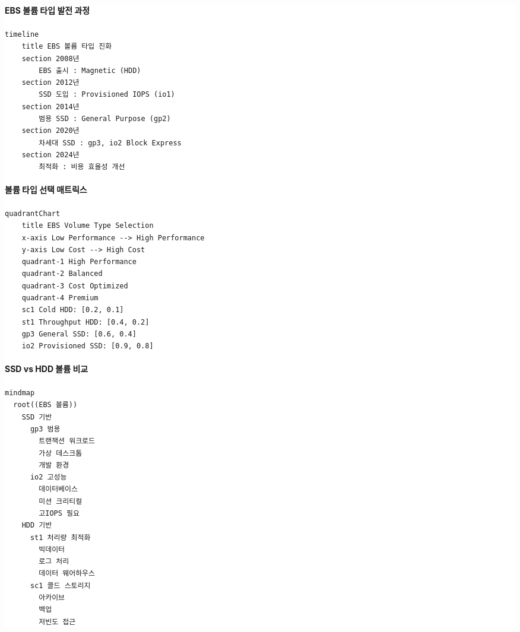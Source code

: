 
#### EBS 볼륨 타입 발전 과정

```mermaid
timeline
    title EBS 볼륨 타입 진화
    section 2008년
        EBS 출시 : Magnetic (HDD)
    section 2012년
        SSD 도입 : Provisioned IOPS (io1)
    section 2014년
        범용 SSD : General Purpose (gp2)
    section 2020년
        차세대 SSD : gp3, io2 Block Express
    section 2024년
        최적화 : 비용 효율성 개선
```

#### 볼륨 타입 선택 매트릭스

```mermaid
quadrantChart
    title EBS Volume Type Selection
    x-axis Low Performance --> High Performance
    y-axis Low Cost --> High Cost
    quadrant-1 High Performance
    quadrant-2 Balanced
    quadrant-3 Cost Optimized
    quadrant-4 Premium
    sc1 Cold HDD: [0.2, 0.1]
    st1 Throughput HDD: [0.4, 0.2]
    gp3 General SSD: [0.6, 0.4]
    io2 Provisioned SSD: [0.9, 0.8]
```

#### SSD vs HDD 볼륨 비교

```mermaid
mindmap
  root((EBS 볼륨))
    SSD 기반
      gp3 범용
        트랜잭션 워크로드
        가상 데스크톱
        개발 환경
      io2 고성능
        데이터베이스
        미션 크리티컬
        고IOPS 필요
    HDD 기반
      st1 처리량 최적화
        빅데이터
        로그 처리
        데이터 웨어하우스
      sc1 콜드 스토리지
        아카이브
        백업
        저빈도 접근
```
